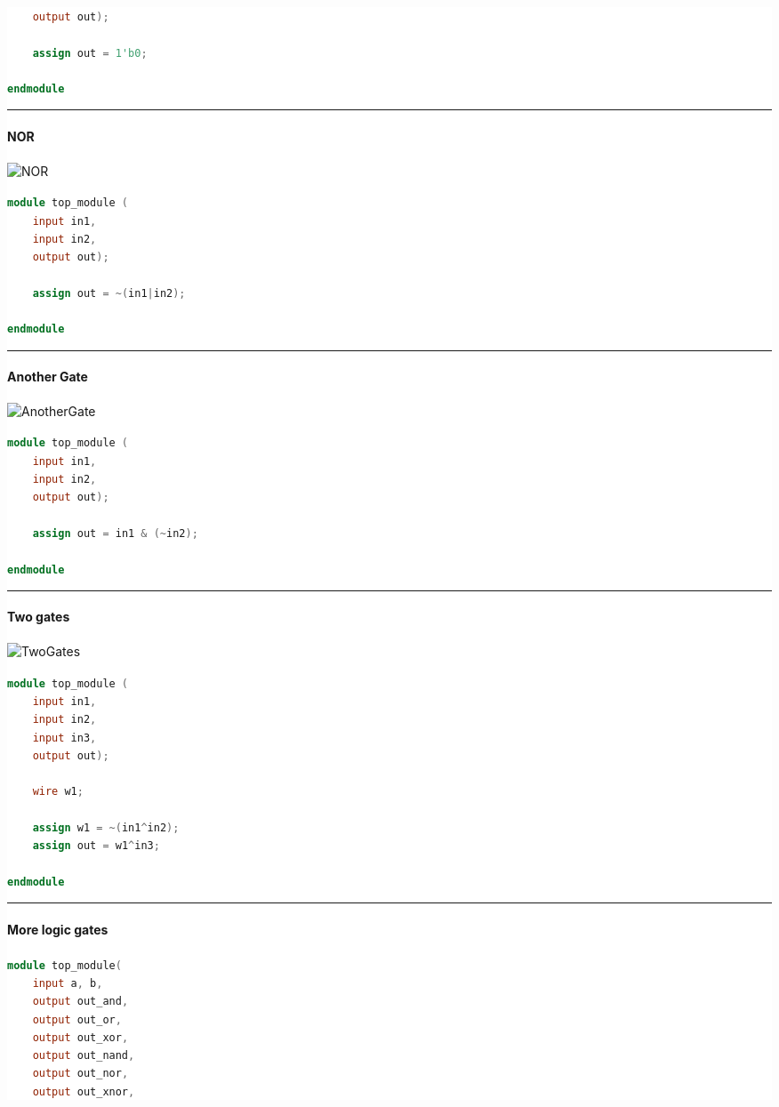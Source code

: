 ```Verilog
    output out);

    assign out = 1'b0;
    
endmodule
```
---
#### NOR
![NOR](https://hdlbits.01xz.net/mw/images/e/e9/Exams_m2014q4e.png)
```Verilog
module top_module (
    input in1,
    input in2,
    output out);

    assign out = ~(in1|in2);
    
endmodule
```
---
#### Another Gate
![AnotherGate](https://hdlbits.01xz.net/mw/images/b/b6/Exams_m2014q4f.png)
```Verilog
module top_module (
    input in1,
    input in2,
    output out);

    assign out = in1 & (~in2);
    
endmodule
```
---
#### Two gates
![TwoGates](https://hdlbits.01xz.net/mw/images/e/e6/Exams_m2014q4g.png)
```Verilog
module top_module (
    input in1,
    input in2,
    input in3,
    output out);

    wire w1;
    
    assign w1 = ~(in1^in2);
    assign out = w1^in3;
    
endmodule
```
---
#### More logic gates
```Verilog
module top_module( 
    input a, b,
    output out_and,
    output out_or,
    output out_xor,
    output out_nand,
    output out_nor,
    output out_xnor,
```